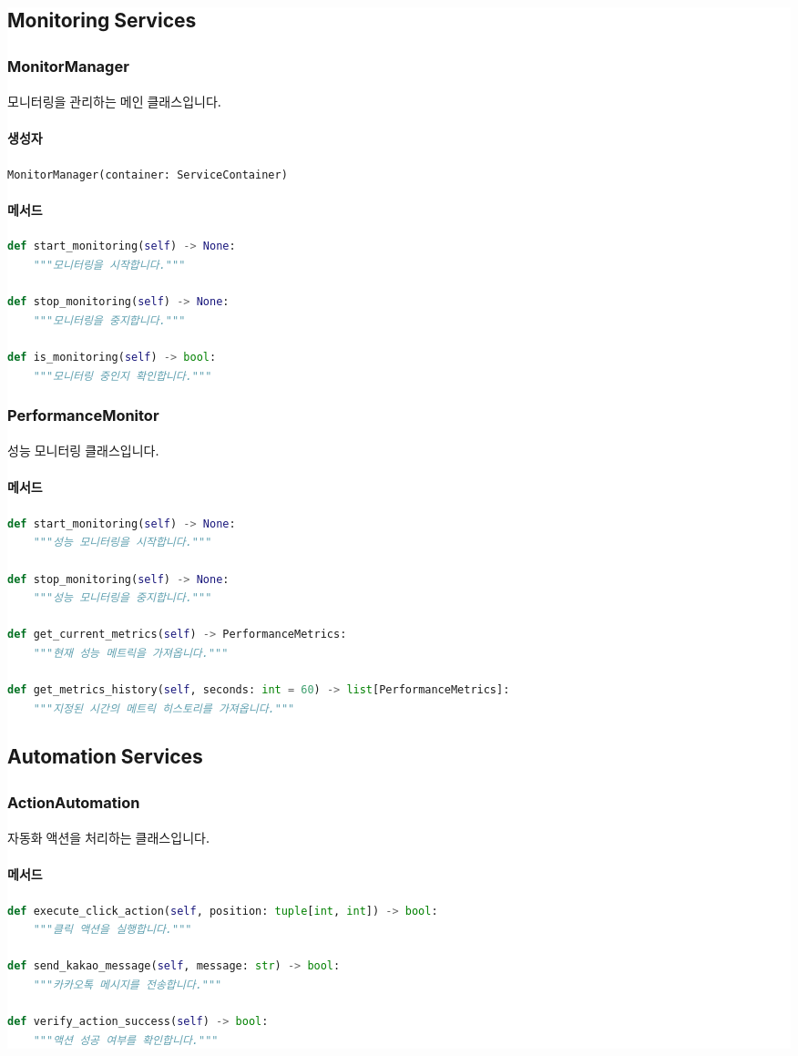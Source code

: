 ## Monitoring Services

### MonitorManager

모니터링을 관리하는 메인 클래스입니다.

#### 생성자
```python
MonitorManager(container: ServiceContainer)
```

#### 메서드
```python
def start_monitoring(self) -> None:
    """모니터링을 시작합니다."""
    
def stop_monitoring(self) -> None:
    """모니터링을 중지합니다."""
    
def is_monitoring(self) -> bool:
    """모니터링 중인지 확인합니다."""
```

### PerformanceMonitor

성능 모니터링 클래스입니다.

#### 메서드
```python
def start_monitoring(self) -> None:
    """성능 모니터링을 시작합니다."""
    
def stop_monitoring(self) -> None:
    """성능 모니터링을 중지합니다."""
    
def get_current_metrics(self) -> PerformanceMetrics:
    """현재 성능 메트릭을 가져옵니다."""
    
def get_metrics_history(self, seconds: int = 60) -> list[PerformanceMetrics]:
    """지정된 시간의 메트릭 히스토리를 가져옵니다."""
```

## Automation Services

### ActionAutomation

자동화 액션을 처리하는 클래스입니다.

#### 메서드
```python
def execute_click_action(self, position: tuple[int, int]) -> bool:
    """클릭 액션을 실행합니다."""
    
def send_kakao_message(self, message: str) -> bool:
    """카카오톡 메시지를 전송합니다."""
    
def verify_action_success(self) -> bool:
    """액션 성공 여부를 확인합니다."""
```
